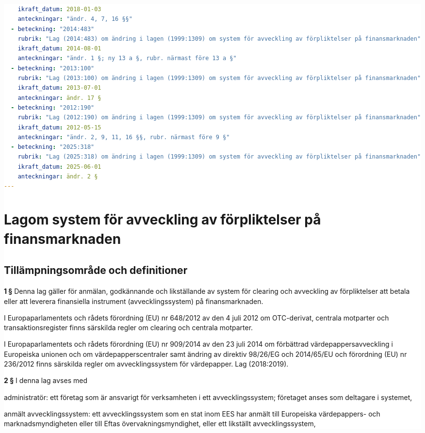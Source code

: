 ```yaml
    ikraft_datum: 2018-01-03
    anteckningar: "ändr. 4, 7, 16 §§"
  - beteckning: "2014:483"
    rubrik: "Lag (2014:483) om ändring i lagen (1999:1309) om system för avveckling av förpliktelser på finansmarknaden"
    ikraft_datum: 2014-08-01
    anteckningar: "ändr. 1 §; ny 13 a §, rubr. närmast före 13 a §"
  - beteckning: "2013:100"
    rubrik: "Lag (2013:100) om ändring i lagen (1999:1309) om system för avveckling av förpliktelser på finansmarknaden"
    ikraft_datum: 2013-07-01
    anteckningar: ändr. 17 §
  - beteckning: "2012:190"
    rubrik: "Lag (2012:190) om ändring i lagen (1999:1309) om system för avveckling av förpliktelser på finansmarknaden"
    ikraft_datum: 2012-05-15
    anteckningar: "ändr. 2, 9, 11, 16 §§, rubr. närmast före 9 §"
  - beteckning: "2025:318"
    rubrik: "Lag (2025:318) om ändring i lagen (1999:1309) om system för avveckling av förpliktelser på finansmarknaden"
    ikraft_datum: 2025-06-01
    anteckningar: ändr. 2 §
---
```


# Lagom system för avveckling av förpliktelser på finansmarknaden

## Tillämpningsområde och definitioner

**1 §** Denna lag gäller för anmälan, godkännande och likställande av system för clearing och avveckling av förpliktelser att betala eller att leverera finansiella instrument (avvecklingssystem) på finansmarknaden.

I Europaparlamentets och rådets förordning (EU) nr 648/2012 av den 4 juli 2012 om OTC-derivat, centrala motparter och transaktionsregister finns särskilda regler om clearing och centrala motparter.

I Europaparlamentets och rådets förordning (EU) nr 909/2014 av den 23 juli 2014 om förbättrad värdepappersavveckling i Europeiska unionen och om värdepapperscentraler samt ändring av direktiv 98/26/EG och 2014/65/EU och förordning (EU) nr 236/2012 finns särskilda regler om avvecklingssystem för värdepapper. Lag (2018:2019).

**2 §** I denna lag avses med

administratör: ett företag som är ansvarigt för verksamheten i ett avvecklingssystem; företaget anses som deltagare i systemet,

anmält avvecklingssystem: ett avvecklingssystem som en stat inom EES har anmält till Europeiska värdepappers- och marknadsmyndigheten eller till Eftas övervakningsmyndighet, eller ett likställt avvecklingssystem,
